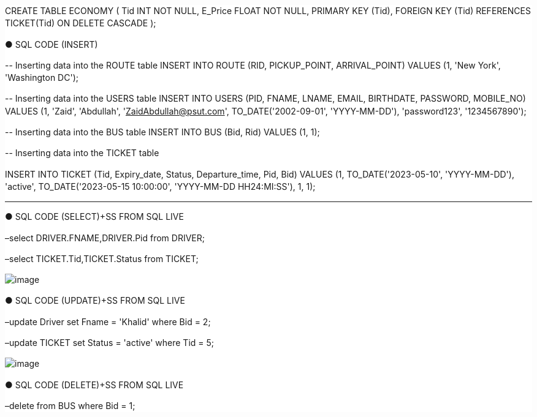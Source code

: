 
CREATE TABLE ECONOMY (
  Tid INT NOT NULL,
  E_Price FLOAT NOT NULL,
  PRIMARY KEY (Tid),
  FOREIGN KEY (Tid) REFERENCES TICKET(Tid)
  ON DELETE CASCADE
);



●	SQL CODE (INSERT)


-- Inserting data into the ROUTE table
INSERT INTO ROUTE (RID, PICKUP_POINT, ARRIVAL_POINT)
VALUES (1, 'New York', 'Washington DC');


-- Inserting data into the USERS table
INSERT INTO USERS (PID, FNAME, LNAME, EMAIL, BIRTHDATE, PASSWORD, MOBILE_NO)
VALUES (1, 'Zaid', 'Abdullah', 'ZaidAbdullah@psut.com', TO_DATE('2002-09-01', 'YYYY-MM-DD'), 'password123', '1234567890');

-- Inserting data into the BUS table
INSERT INTO BUS (Bid, Rid)
VALUES (1, 1);


-- Inserting data into the TICKET table

INSERT INTO TICKET (Tid, Expiry_date, Status, Departure_time, Pid, Bid)
VALUES (1, TO_DATE('2023-05-10', 'YYYY-MM-DD'), 'active', TO_DATE('2023-05-15 10:00:00', 'YYYY-MM-DD HH24:MI:SS'), 1, 1);

_______________________________________________________


●	SQL CODE (SELECT)+SS FROM SQL LIVE


–select DRIVER.FNAME,DRIVER.Pid from DRIVER;

 
–select TICKET.Tid,TICKET.Status from TICKET;

![image](https://github.com/yousefjarbou/wallet-manager-Flutter/assets/166923297/52ef72a8-4c5b-4284-b067-d5df2c88ab47)


●	SQL CODE (UPDATE)+SS FROM SQL LIVE

–update Driver set Fname = 'Khalid' where Bid = 2;


–update TICKET set Status = 'active' where Tid = 5;

![image](https://github.com/yousefjarbou/wallet-manager-Flutter/assets/166923297/4439c716-8051-428b-885a-c49cbb439d16)



●	SQL CODE (DELETE)+SS FROM SQL LIVE

–delete from BUS where Bid = 1;
